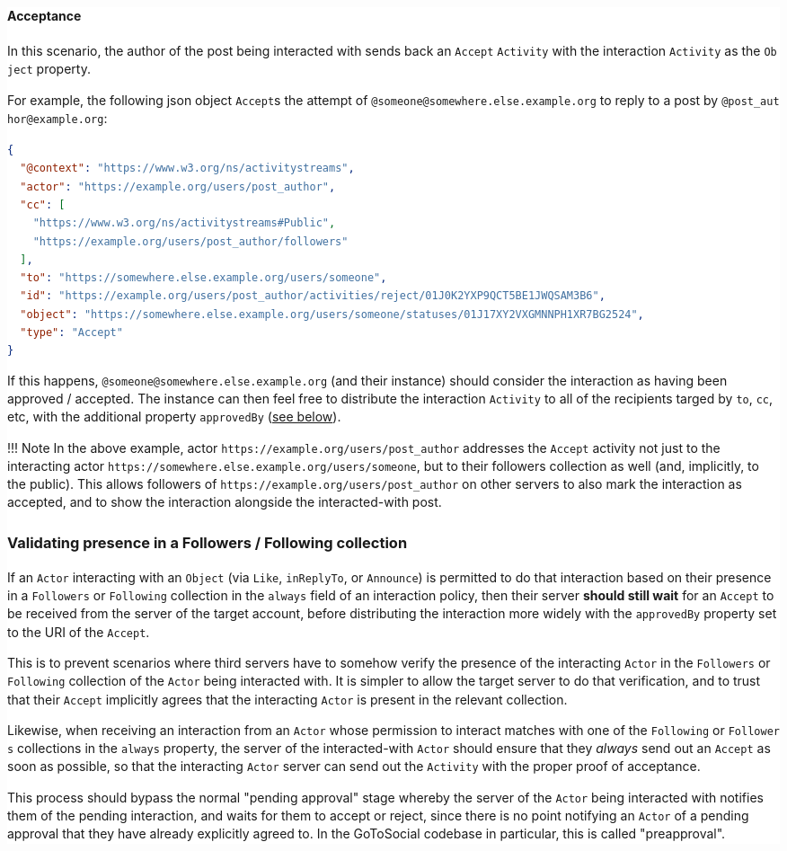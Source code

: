 #### Acceptance

In this scenario, the author of the post being interacted with sends back an `Accept` `Activity` with the interaction `Activity` as the `Object` property.

For example, the following json object `Accept`s the attempt of `@someone@somewhere.else.example.org` to reply to a post by `@post_author@example.org`:

```json
{
  "@context": "https://www.w3.org/ns/activitystreams",
  "actor": "https://example.org/users/post_author",
  "cc": [
    "https://www.w3.org/ns/activitystreams#Public",
    "https://example.org/users/post_author/followers"
  ],
  "to": "https://somewhere.else.example.org/users/someone",
  "id": "https://example.org/users/post_author/activities/reject/01J0K2YXP9QCT5BE1JWQSAM3B6",
  "object": "https://somewhere.else.example.org/users/someone/statuses/01J17XY2VXGMNNPH1XR7BG2524",
  "type": "Accept"
}
```

If this happens, `@someone@somewhere.else.example.org` (and their instance) should consider the interaction as having been approved / accepted. The instance can then feel free to distribute the interaction `Activity` to all of the recipients targed by `to`, `cc`, etc, with the additional property `approvedBy` ([see below](#approvedby)).

!!! Note
    In the above example, actor `https://example.org/users/post_author` addresses the `Accept` activity not just to the interacting actor `https://somewhere.else.example.org/users/someone`, but to their followers collection as well (and, implicitly, to the public). This allows followers of `https://example.org/users/post_author` on other servers to also mark the interaction as accepted, and to show the interaction alongside the interacted-with post.

### Validating presence in a Followers / Following collection

If an `Actor` interacting with an `Object` (via `Like`, `inReplyTo`, or `Announce`) is permitted to do that interaction based on their presence in a `Followers` or `Following` collection in the `always` field of an interaction policy, then their server **should still wait** for an `Accept` to be received from the server of the target account, before distributing the interaction more widely with the `approvedBy` property set to the URI of the `Accept`.

This is to prevent scenarios where third servers have to somehow verify the presence of the interacting `Actor` in the `Followers` or `Following` collection of the `Actor` being interacted with. It is simpler to allow the target server to do that verification, and to trust that their `Accept` implicitly agrees that the interacting `Actor` is present in the relevant collection.

Likewise, when receiving an interaction from an `Actor` whose permission to interact matches with one of the `Following` or `Followers` collections in the `always` property, the server of the interacted-with `Actor` should ensure that they *always* send out an `Accept` as soon as possible, so that the interacting `Actor` server can send out the `Activity` with the proper proof of acceptance.

This process should bypass the normal "pending approval" stage whereby the server of the `Actor` being interacted with notifies them of the pending interaction, and waits for them to accept or reject, since there is no point notifying an `Actor` of a pending approval that they have already explicitly agreed to. In the GoToSocial codebase in particular, this is called "preapproval".
